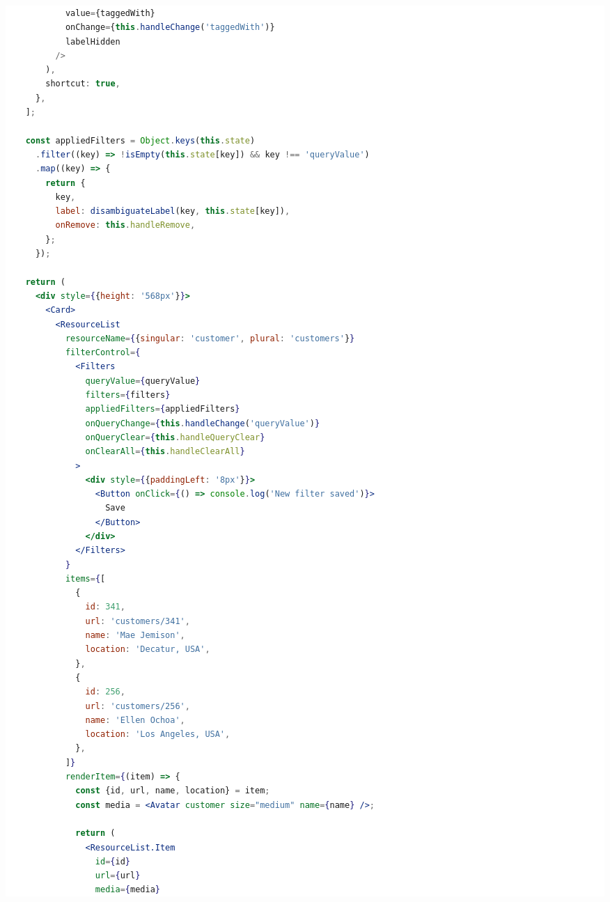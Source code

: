 ```jsx
            value={taggedWith}
            onChange={this.handleChange('taggedWith')}
            labelHidden
          />
        ),
        shortcut: true,
      },
    ];

    const appliedFilters = Object.keys(this.state)
      .filter((key) => !isEmpty(this.state[key]) && key !== 'queryValue')
      .map((key) => {
        return {
          key,
          label: disambiguateLabel(key, this.state[key]),
          onRemove: this.handleRemove,
        };
      });

    return (
      <div style={{height: '568px'}}>
        <Card>
          <ResourceList
            resourceName={{singular: 'customer', plural: 'customers'}}
            filterControl={
              <Filters
                queryValue={queryValue}
                filters={filters}
                appliedFilters={appliedFilters}
                onQueryChange={this.handleChange('queryValue')}
                onQueryClear={this.handleQueryClear}
                onClearAll={this.handleClearAll}
              >
                <div style={{paddingLeft: '8px'}}>
                  <Button onClick={() => console.log('New filter saved')}>
                    Save
                  </Button>
                </div>
              </Filters>
            }
            items={[
              {
                id: 341,
                url: 'customers/341',
                name: 'Mae Jemison',
                location: 'Decatur, USA',
              },
              {
                id: 256,
                url: 'customers/256',
                name: 'Ellen Ochoa',
                location: 'Los Angeles, USA',
              },
            ]}
            renderItem={(item) => {
              const {id, url, name, location} = item;
              const media = <Avatar customer size="medium" name={name} />;

              return (
                <ResourceList.Item
                  id={id}
                  url={url}
                  media={media}
```